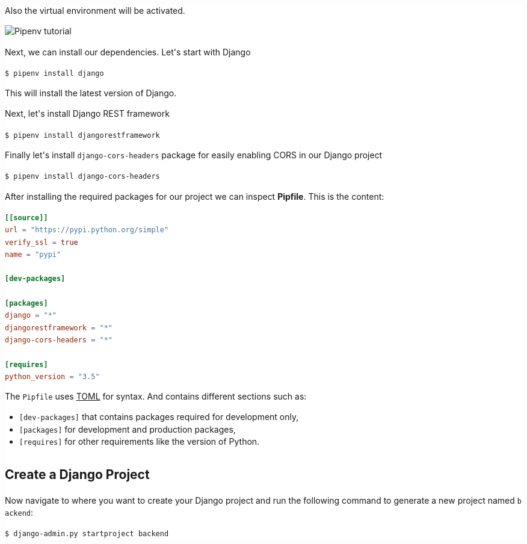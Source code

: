 Also the virtual environment will be activated.

![Pipenv tutorial](https://i.imgur.com/CxwSMlc.png) 

Next, we can install our dependencies. Let's start with Django

```bash
$ pipenv install django
```

This will install the latest version of Django.

Next, let's install Django REST framework

```bash
$ pipenv install djangorestframework
```

Finally let's install `django-cors-headers` package for easily enabling CORS in our Django project

```bash
$ pipenv install django-cors-headers
```

After installing the required packages for our project we can inspect **Pipfile**. This is the content:
 
```toml
[[source]]
url = "https://pypi.python.org/simple"
verify_ssl = true
name = "pypi"

[dev-packages]

[packages]
django = "*"
djangorestframework = "*"
django-cors-headers = "*"

[requires]
python_version = "3.5"
```

The `Pipfile` uses [TOML](https://github.com/toml-lang/toml) for syntax. And contains different sections such as:

-  `[dev-packages]` that contains packages required for development only,
-  `[packages]` for development and production packages, 
-  `[requires]` for other requirements like the  version of Python.

## <a name="Pipenv_Create_Django_project">Create a Django Project</a>

Now navigate to where you want to create your Django project and run the following command to generate a new project named `backend`:

```bash
$ django-admin.py startproject backend
```
